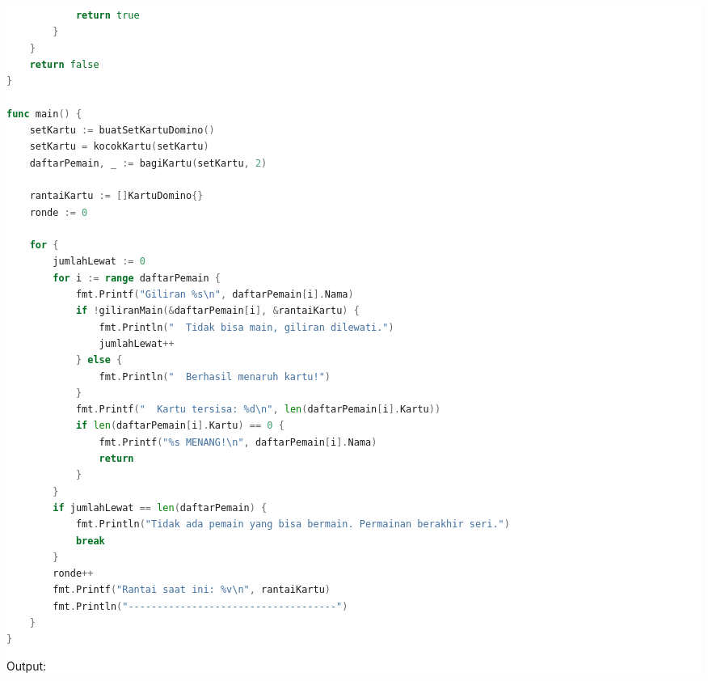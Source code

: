 ```go
			return true
		}
	}
	return false
}

func main() {
	setKartu := buatSetKartuDomino()
	setKartu = kocokKartu(setKartu)
	daftarPemain, _ := bagiKartu(setKartu, 2)

	rantaiKartu := []KartuDomino{}
	ronde := 0

	for {
		jumlahLewat := 0
		for i := range daftarPemain {
			fmt.Printf("Giliran %s\n", daftarPemain[i].Nama)
			if !giliranMain(&daftarPemain[i], &rantaiKartu) {
				fmt.Println("  Tidak bisa main, giliran dilewati.")
				jumlahLewat++
			} else {
				fmt.Println("  Berhasil menaruh kartu!")
			}
			fmt.Printf("  Kartu tersisa: %d\n", len(daftarPemain[i].Kartu))
			if len(daftarPemain[i].Kartu) == 0 {
				fmt.Printf("%s MENANG!\n", daftarPemain[i].Nama)
				return
			}
		}
		if jumlahLewat == len(daftarPemain) {
			fmt.Println("Tidak ada pemain yang bisa bermain. Permainan berakhir seri.")
			break
		}
		ronde++
		fmt.Printf("Rantai saat ini: %v\n", rantaiKartu)
		fmt.Println("------------------------------------")
	}
}

```
Output:
